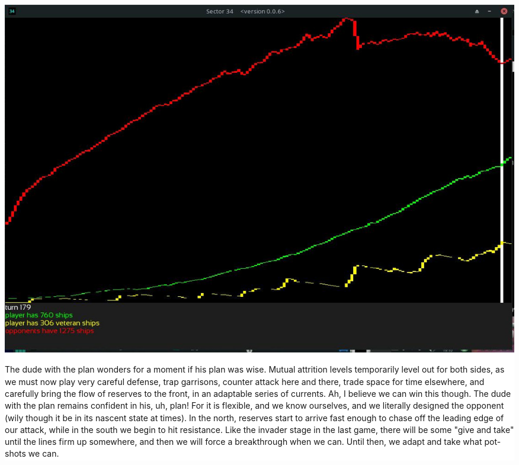 ![s32](s32.jpg)

The dude with the plan wonders for a moment if his plan was wise. Mutual attrition levels temporarily level out for both sides, as we must now play very careful defense, trap garrisons, counter attack here and there, trade space for time elsewhere, and carefully bring the flow of reserves to the front, in an adaptable series of currents. Ah, I believe we can win this though. The dude with the plan remains confident in his, uh, plan! For it is flexible, and we know ourselves, and we literally designed the opponent (wily though it be in its nascent state at times). In the north, reserves start to arrive fast enough to chase off the leading edge of our attack, while in the south we begin to hit resistance. Like the invader stage in the last game, there will be some "give and take" until the lines firm up somewhere, and then we will force a breakthrough when we can. Until then, we adapt and take what pot-shots we can. 
